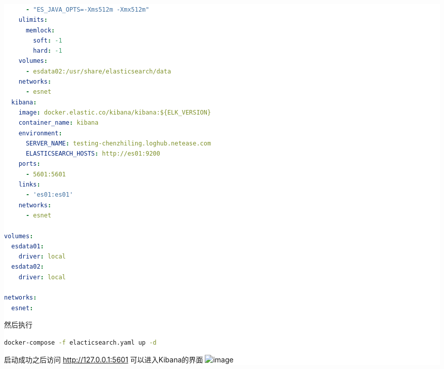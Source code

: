 ```yaml
      - "ES_JAVA_OPTS=-Xms512m -Xmx512m"
    ulimits:
      memlock:
        soft: -1
        hard: -1
    volumes:
      - esdata02:/usr/share/elasticsearch/data
    networks:
      - esnet
  kibana:
    image: docker.elastic.co/kibana/kibana:${ELK_VERSION}
    container_name: kibana
    environment:
      SERVER_NAME: testing-chenzhiling.loghub.netease.com
      ELASTICSEARCH_HOSTS: http://es01:9200
    ports:
      - 5601:5601
    links:
      - 'es01:es01'
    networks:
      - esnet

volumes:
  esdata01:
    driver: local
  esdata02:
    driver: local

networks:
  esnet:
```
然后执行
```bash
docker-compose -f elacticsearch.yaml up -d
```
启动成功之后访问 http://127.0.0.1:5601 可以进入Kibana的界面
![image](/images/bigdata/elk/kibana_dashboard.png)
